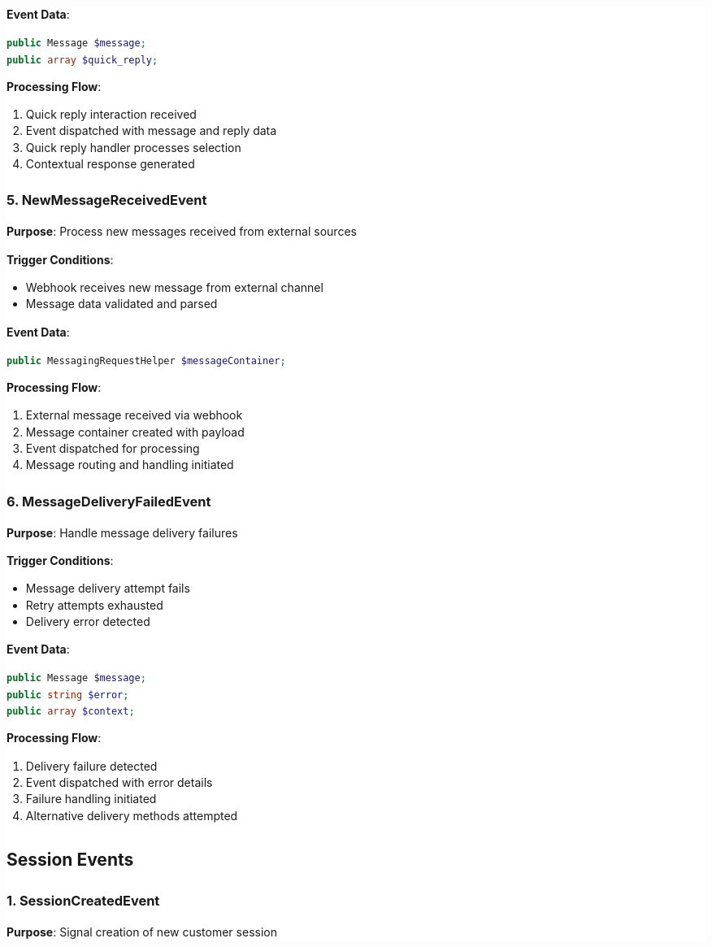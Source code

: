 **Event Data**:
```php
public Message $message;
public array $quick_reply;
```

**Processing Flow**:
1. Quick reply interaction received
2. Event dispatched with message and reply data
3. Quick reply handler processes selection
4. Contextual response generated

### 5. NewMessageReceivedEvent
**Purpose**: Process new messages received from external sources

**Trigger Conditions**:
- Webhook receives new message from external channel
- Message data validated and parsed

**Event Data**:
```php
public MessagingRequestHelper $messageContainer;
```

**Processing Flow**:
1. External message received via webhook
2. Message container created with payload
3. Event dispatched for processing
4. Message routing and handling initiated

### 6. MessageDeliveryFailedEvent
**Purpose**: Handle message delivery failures

**Trigger Conditions**:
- Message delivery attempt fails
- Retry attempts exhausted
- Delivery error detected

**Event Data**:
```php
public Message $message;
public string $error;
public array $context;
```

**Processing Flow**:
1. Delivery failure detected
2. Event dispatched with error details
3. Failure handling initiated
4. Alternative delivery methods attempted

## Session Events

### 1. SessionCreatedEvent
**Purpose**: Signal creation of new customer session
